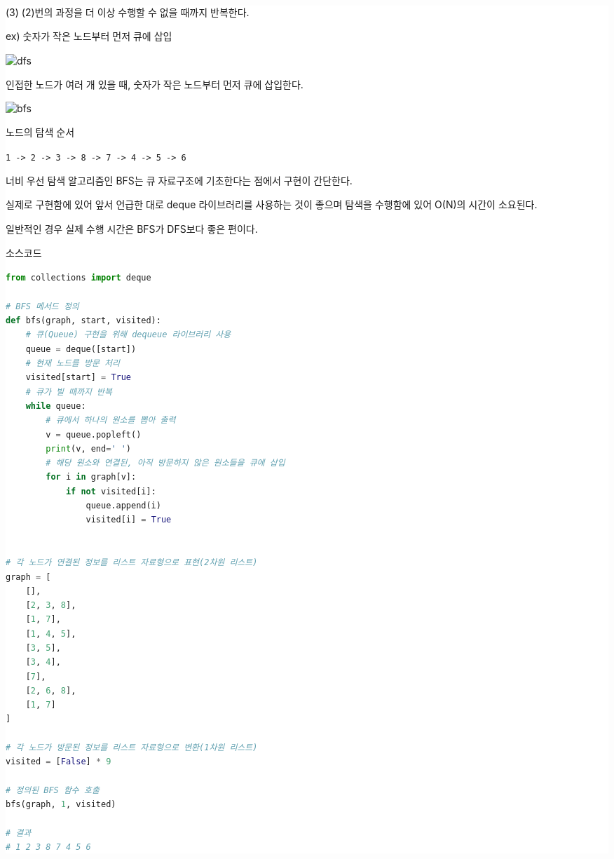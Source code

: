 (3) (2)번의 과정을 더 이상 수행할 수 없을 때까지 반복한다.

ex) 숫자가 작은 노드부터 먼저 큐에 삽입

![dfs](https://user-images.githubusercontent.com/72541544/143729984-461010a0-06b3-449f-86ac-2dcd88774fff.jpg)

인접한 노드가 여러 개 있을 때, 숫자가 작은 노드부터 먼저 큐에 삽입한다.

![bfs](https://user-images.githubusercontent.com/72541544/143819189-69fe80fd-c364-42ec-aa5f-75cf29d2b72e.jpg)

노드의 탐색 순서

`1 -> 2 -> 3 -> 8 -> 7 -> 4 -> 5 -> 6`

너비 우선 탐색 알고리즘인 BFS는 큐 자료구조에 기초한다는 점에서 구현이 간단한다.

실제로 구현함에 있어 앞서 언급한 대로 deque 라이브러리를 사용하는 것이 좋으며 탐색을 수행함에 있어 O(N)의 시간이 소요된다.

일반적인 경우 실제 수행 시간은 BFS가 DFS보다 좋은 편이다.

소스코드

```python
from collections import deque

# BFS 메서드 정의
def bfs(graph, start, visited):
    # 큐(Queue) 구현을 위해 dequeue 라이브러리 사용
    queue = deque([start])
    # 현재 노드를 방문 처리
    visited[start] = True
    # 큐가 빌 때까지 반복
    while queue:
        # 큐에서 하나의 원소를 뽑아 출력
        v = queue.popleft()
        print(v, end=' ')
        # 해당 원소와 연결된, 아직 방문하지 않은 원소들을 큐에 삽입
        for i in graph[v]:
            if not visited[i]:
                queue.append(i)
                visited[i] = True


# 각 노드가 연결된 정보를 리스트 자료형으로 표현(2차원 리스트)
graph = [
    [],
    [2, 3, 8],
    [1, 7],
    [1, 4, 5],
    [3, 5],
    [3, 4],
    [7],
    [2, 6, 8],
    [1, 7]
]

# 각 노드가 방문된 정보를 리스트 자료형으로 변환(1차원 리스트)
visited = [False] * 9

# 정의된 BFS 함수 호출
bfs(graph, 1, visited)

# 결과
# 1 2 3 8 7 4 5 6
```

